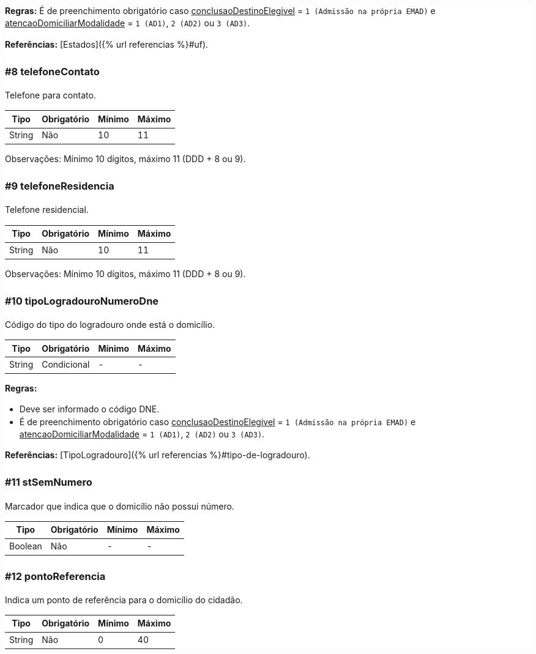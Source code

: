 **Regras:** É de preenchimento obrigatório caso [conclusaoDestinoElegivel](#22-conclusaodestinoelegivel) = `1 (Admissão na própria EMAD)` e [atencaoDomiciliarModalidade](#17-atencaodomiciliarmodalidade) = `1 (AD1)`, `2 (AD2)` ou `3 (AD3)`.

**Referências:**	[Estados]({% url referencias %}#uf).

### \#8	telefoneContato
Telefone para contato.

| Tipo | Obrigatório | Mínimo | Máximo |
|---| --- |---  | --- |
|String|	Não|	10|	11|

Observações: Mínimo 10 dígitos, máximo 11 (DDD + 8 ou 9).

### \#9	telefoneResidencia
Telefone residencial.

| Tipo | Obrigatório | Mínimo | Máximo |
|---| --- |---  | --- |
|String| Não|	10|	11|

Observações: Mínimo 10 dígitos, máximo 11 (DDD + 8 ou 9).

### \#10	tipoLogradouroNumeroDne
Código do tipo do logradouro onde está o domicílio.

| Tipo | Obrigatório | Mínimo | Máximo |
|---| --- |---  | --- |
|String|	Condicional|	-|	-|

**Regras:** 

* Deve ser informado o código DNE.
* É de preenchimento obrigatório caso [conclusaoDestinoElegivel](#22-conclusaodestinoelegivel) = `1 (Admissão na própria EMAD)` e [atencaoDomiciliarModalidade](#17-atencaodomiciliarmodalidade) = `1 (AD1)`, `2 (AD2)` ou `3 (AD3)`.

**Referências:** [TipoLogradouro]({% url referencias %}#tipo-de-logradouro).

### \#11	stSemNumero
Marcador que indica que o domicílio não possui número.

| Tipo | Obrigatório | Mínimo | Máximo |
|---| --- |---  | --- |
|Boolean|	Não|	-|	-|

### \#12	pontoReferencia
Indica um ponto de referência para o domicílio do cidadão.

| Tipo | Obrigatório | Mínimo | Máximo |
|---| --- |---  | --- |
|String |	Não|	0|	40|
